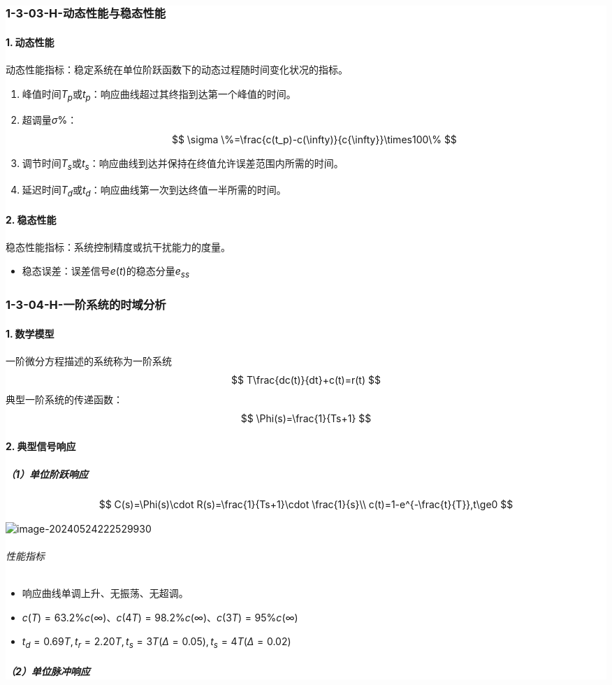 ### 1-3-03-H-动态性能与稳态性能

#### 1. 动态性能

动态性能指标：稳定系统在单位阶跃函数下的动态过程随时间变化状况的指标。

1. 峰值时间$T_p$或$t_p$：响应曲线超过其终指到达第一个峰值的时间。

2. 超调量$\sigma\%$：
   $$
   \sigma \%=\frac{c(t_p)-c(\infty)}{c{\infty}}\times100\%
   $$

3. 调节时间$T_s$或$t_s$：响应曲线到达并保持在终值允许误差范围内所需的时间。

4. 延迟时间$T_d$或$t_d$：响应曲线第一次到达终值一半所需的时间。

#### 2. 稳态性能

稳态性能指标：系统控制精度或抗干扰能力的度量。

+ 稳态误差：误差信号$e(t)$的稳态分量$e_{ss}$

### 1-3-04-H-一阶系统的时域分析

#### 1. 数学模型

一阶微分方程描述的系统称为一阶系统
$$
T\frac{dc(t)}{dt}+c(t)=r(t)
$$
典型一阶系统的传递函数：
$$
\Phi(s)=\frac{1}{Ts+1}
$$

#### 2. 典型信号响应

##### （1）单位阶跃响应

$$
C(s)=\Phi(s)\cdot R(s)=\frac{1}{Ts+1}\cdot \frac{1}{s}\\
c(t)=1-e^{-\frac{t}{T}},t\ge0
$$

![image-20240524222529930](https://gitee.com/passing-the-world-with-you/typora_pictures/raw/master/img/image-20240524222529930.png)

###### 性能指标

+ 响应曲线单调上升、无振荡、无超调。

+ $c(T)=63.2\%c(\infty)、c(4T)=98.2\%c(\infty)、c(3T)=95\%c(\infty)$
+ $t_d=0.69T,t_r=2.20T,t_s=3T(\Delta=0.05),t_s=4T(\Delta=0.02)$

##### （2）单位脉冲响应
